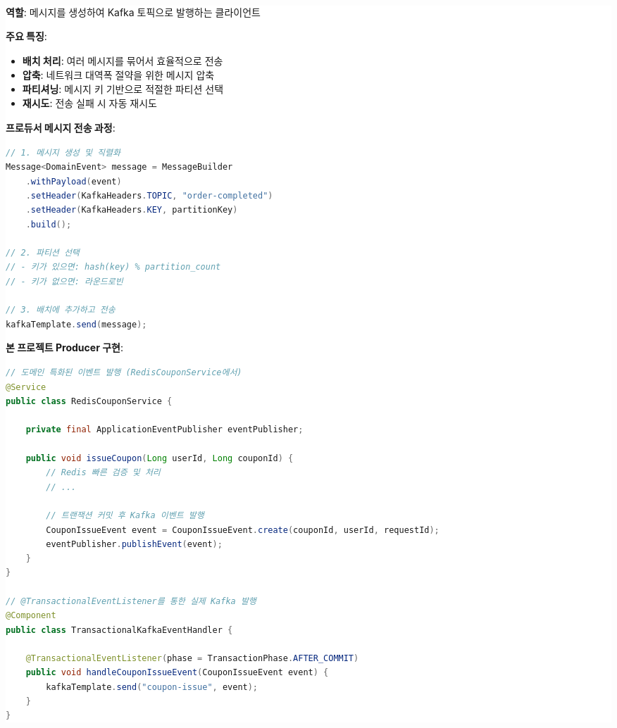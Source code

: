 **역할**: 메시지를 생성하여 Kafka 토픽으로 발행하는 클라이언트

**주요 특징**:

- **배치 처리**: 여러 메시지를 묶어서 효율적으로 전송
- **압축**: 네트워크 대역폭 절약을 위한 메시지 압축
- **파티셔닝**: 메시지 키 기반으로 적절한 파티션 선택
- **재시도**: 전송 실패 시 자동 재시도

**프로듀서 메시지 전송 과정**:

```java
// 1. 메시지 생성 및 직렬화
Message<DomainEvent> message = MessageBuilder
    .withPayload(event)
    .setHeader(KafkaHeaders.TOPIC, "order-completed")
    .setHeader(KafkaHeaders.KEY, partitionKey)
    .build();

// 2. 파티션 선택
// - 키가 있으면: hash(key) % partition_count
// - 키가 없으면: 라운드로빈

// 3. 배치에 추가하고 전송
kafkaTemplate.send(message);
```

**본 프로젝트 Producer 구현**:

```java
// 도메인 특화된 이벤트 발행 (RedisCouponService에서)
@Service
public class RedisCouponService {
    
    private final ApplicationEventPublisher eventPublisher;
    
    public void issueCoupon(Long userId, Long couponId) {
        // Redis 빠른 검증 및 처리
        // ...
        
        // 트랜잭션 커밋 후 Kafka 이벤트 발행
        CouponIssueEvent event = CouponIssueEvent.create(couponId, userId, requestId);
        eventPublisher.publishEvent(event);
    }
}

// @TransactionalEventListener를 통한 실제 Kafka 발행
@Component
public class TransactionalKafkaEventHandler {
    
    @TransactionalEventListener(phase = TransactionPhase.AFTER_COMMIT)
    public void handleCouponIssueEvent(CouponIssueEvent event) {
        kafkaTemplate.send("coupon-issue", event);
    }
}
```
